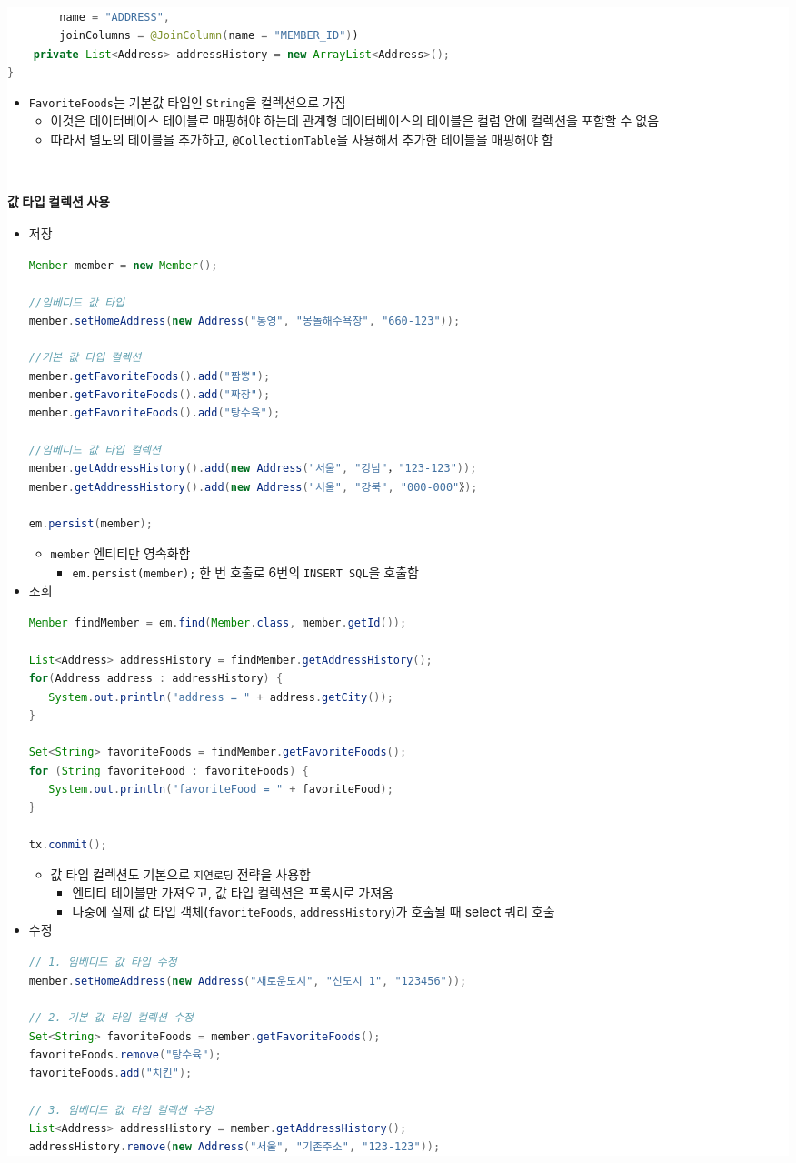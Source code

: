   ```java
          name = "ADDRESS",
          joinColumns = @JoinColumn(name = "MEMBER_ID"))
      private List<Address> addressHistory = new ArrayList<Address>();
  }
  ```
  - `FavoriteFoods`는 기본값 타입인 `String`을 컬렉션으로 가짐
    - 이것은 데이터베이스 테이블로 매핑해야 하는데 관계형 데이터베이스의 테이블은 컬럼 안에 컬렉션을 포함할 수 없음
    - 따라서 별도의 테이블을 추가하고, `@CollectionTable`을 사용해서 추가한 테이블을 매핑해야 함


<br/>

**값 타입 컬렉션 사용**

- 저장
  ```java
  Member member = new Member();
  
  //임베디드 값 타입
  member.setHomeAddress(new Address("통영", "몽돌해수욕장", "660-123"));
  
  //기본 값 타입 컬렉션
  member.getFavoriteFoods().add("짬뽕");
  member.getFavoriteFoods().add("짜장");
  member.getFavoriteFoods().add("탕수육");
  
  //임베디드 값 타입 컬렉션
  member.getAddressHistory().add(new Address("서울", "강남"，"123-123"));
  member.getAddressHistory().add(new Address("서울", "강북", "000-000"》);
  
  em.persist(member);
  ```
  - `member` 엔티티만 영속화함
    - `em.persist(member);` 한 번 호출로 6번의 `INSERT SQL`을 호출함
- 조회
  ```java
  Member findMember = em.find(Member.class, member.getId());
  
  List<Address> addressHistory = findMember.getAddressHistory();
  for(Address address : addressHistory) {
     System.out.println("address = " + address.getCity());
  }
  
  Set<String> favoriteFoods = findMember.getFavoriteFoods();
  for (String favoriteFood : favoriteFoods) {
     System.out.println("favoriteFood = " + favoriteFood);
  }
  
  tx.commit();
  ```
  - 값 타입 컬렉션도 기본으로 `지연로딩` 전략을 사용함
    - 엔티티 테이블만 가져오고, 값 타입 컬렉션은 프록시로 가져옴
    - 나중에 실제 값 타입 객체(`favoriteFoods`, `addressHistory`)가 호출될 때 select 쿼리 호출
- 수정
  ```java
  // 1. 임베디드 값 타입 수정
  member.setHomeAddress(new Address("새로운도시", "신도시 1", "123456"));
  
  // 2. 기본 값 타입 컬렉션 수정
  Set<String> favoriteFoods = member.getFavoriteFoods();
  favoriteFoods.remove("탕수육");
  favoriteFoods.add("치킨");
  
  // 3. 임베디드 값 타입 컬렉션 수정
  List<Address> addressHistory = member.getAddressHistory();
  addressHistory.remove(new Address("서울", "기존주소", "123-123"));
  ```